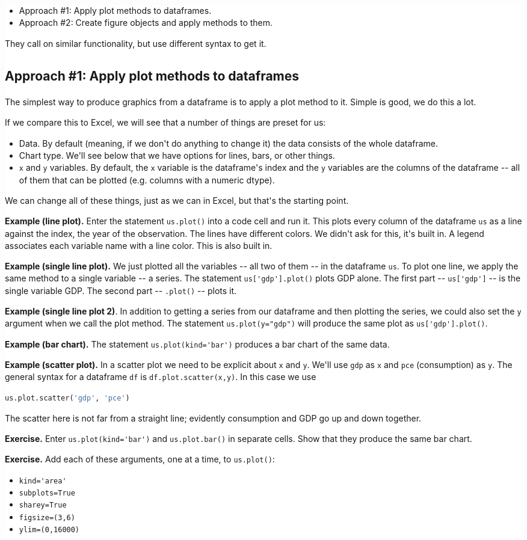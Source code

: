 * Approach #1:  Apply plot methods to dataframes.
* Approach #2:  Create figure objects and apply methods to them.

They call on similar functionality, but use different syntax to get it.


##  Approach #1:  Apply plot methods to dataframes

The simplest way to produce graphics from a dataframe is to apply a plot method to it.  Simple is good, we do this a lot.

If we compare this to Excel, we will see that a number of things are preset for us:

* Data.  By default (meaning, if we don't do anything to change it) the data consists of the whole dataframe.
* Chart type.  We'll see below that we have options for lines, bars, or other things.
* `x` and `y` variables.  By default, the `x` variable is the dataframe's index and the `y` variables are the columns of the dataframe -- all of them that can be plotted (e.g. columns with a numeric dtype).

We can change all of these things, just as we can in Excel, but that's the starting point.

**Example (line plot).**  Enter the statement `us.plot()` into a code cell and run it.  This plots every column of the dataframe `us` as a line against the index, the year of the observation.  The lines have different colors.  We didn't ask for this, it's built in.  A legend associates each variable name with a line color.  This is also built in.

**Example (single line plot).**  We just plotted all the variables -- all two of them -- in the dataframe `us`.  To plot one line, we apply the same method to a single variable -- a series.  The statement `us['gdp'].plot()` plots GDP alone.  The first part -- `us['gdp']` -- is the single variable GDP.  The second part -- `.plot()` -- plots it.

**Example (single line plot 2)**. In addition to getting a series from our dataframe and then plotting the series, we could also set the `y` argument when we call the plot method. The statement `us.plot(y="gdp")` will produce the same plot as `us['gdp'].plot()`.

**Example (bar chart).**  The statement `us.plot(kind='bar')` produces a bar chart of the same data.


**Example (scatter plot).** In a scatter plot we need to be explicit about `x` and `y`.  We'll use `gdp` as `x` and `pce` (consumption) as `y`.  The general syntax for a dataframe `df` is `df.plot.scatter(x,y)`.  In this case we use

```python
us.plot.scatter('gdp', 'pce')
```

The scatter here is not far from a straight line; evidently consumption and GDP go up and down together.

**Exercise.** Enter `us.plot(kind='bar')` and `us.plot.bar()` in separate cells.  Show that they produce the same bar chart.

**Exercise.**  Add each of these arguments, one at a time, to `us.plot()`:

* `kind='area'`
* `subplots=True`
* `sharey=True`
* `figsize=(3,6)`
* `ylim=(0,16000)`
